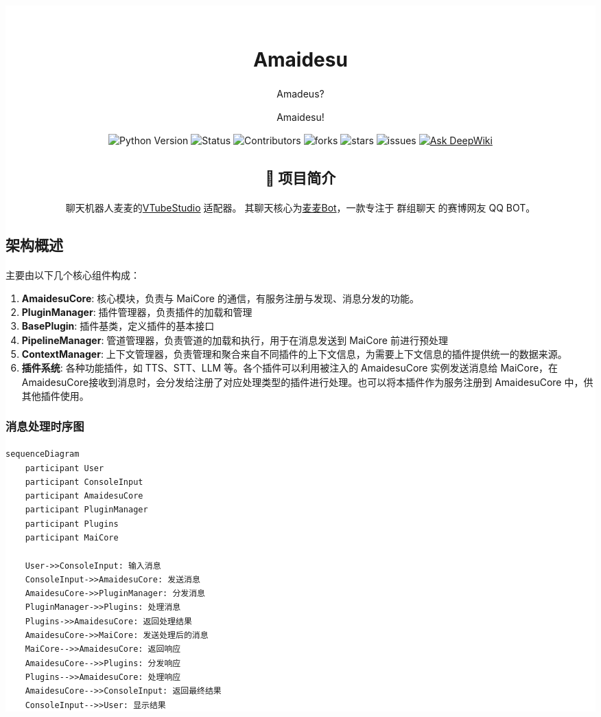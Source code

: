 <br />
<div align="center">

# Amaidesu

Amadeus?

Amaidesu!



  ![Python Version](https://img.shields.io/badge/Python-3.10+-blue)
  ![Status](https://img.shields.io/badge/状态-开摆中-red)
  ![Contributors](https://img.shields.io/badge/贡献者-没几个人-red)
  ![forks](https://img.shields.io/badge/分支数-一点点-green)
  ![stars](https://img.shields.io/github/stars/ChangingSelf/Amaidesu?style=flat&label=星标数)
  ![issues](https://img.shields.io/github/issues/ChangingSelf/Amaidesu)
[![Ask DeepWiki](https://deepwiki.com/badge.svg)](https://deepwiki.com/ChangingSelf/Amaidesu)


## 📝 项目简介


聊天机器人麦麦的[VTubeStudio](https://github.com/DenchiSoft/VTubeStudio) 适配器。
其聊天核心为[麦麦Bot](https://github.com/MaiM-with-u/MaiBot)，一款专注于 群组聊天 的赛博网友 QQ BOT。

</div>

## 架构概述

主要由以下几个核心组件构成：

1. **AmaidesuCore**: 核心模块，负责与 MaiCore 的通信，有服务注册与发现、消息分发的功能。
2. **PluginManager**: 插件管理器，负责插件的加载和管理
3. **BasePlugin**: 插件基类，定义插件的基本接口
4. **PipelineManager**: 管道管理器，负责管道的加载和执行，用于在消息发送到 MaiCore 前进行预处理
5. **ContextManager**: 上下文管理器，负责管理和聚合来自不同插件的上下文信息，为需要上下文信息的插件提供统一的数据来源。
6. **插件系统**: 各种功能插件，如 TTS、STT、LLM 等。各个插件可以利用被注入的 AmaidesuCore 实例发送消息给 MaiCore，在 AmaidesuCore接收到消息时，会分发给注册了对应处理类型的插件进行处理。也可以将本插件作为服务注册到 AmaidesuCore 中，供其他插件使用。

### 消息处理时序图

```mermaid
sequenceDiagram
    participant User
    participant ConsoleInput
    participant AmaidesuCore
    participant PluginManager
    participant Plugins
    participant MaiCore

    User->>ConsoleInput: 输入消息
    ConsoleInput->>AmaidesuCore: 发送消息
    AmaidesuCore->>PluginManager: 分发消息
    PluginManager->>Plugins: 处理消息
    Plugins->>AmaidesuCore: 返回处理结果
    AmaidesuCore->>MaiCore: 发送处理后的消息
    MaiCore-->>AmaidesuCore: 返回响应
    AmaidesuCore-->>Plugins: 分发响应
    Plugins-->>AmaidesuCore: 处理响应
    AmaidesuCore-->>ConsoleInput: 返回最终结果
    ConsoleInput-->>User: 显示结果
```
